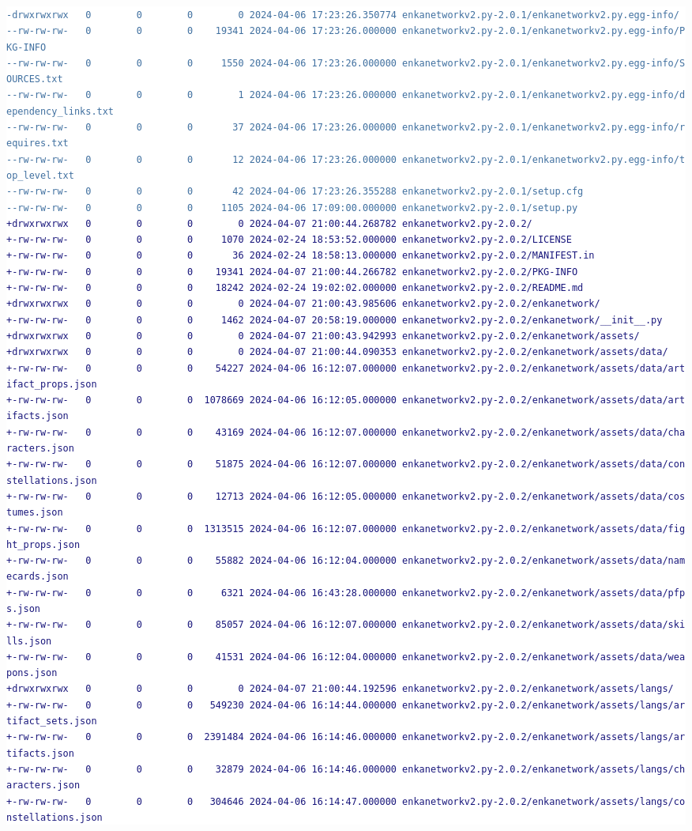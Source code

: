 ```diff
-drwxrwxrwx   0        0        0        0 2024-04-06 17:23:26.350774 enkanetworkv2.py-2.0.1/enkanetworkv2.py.egg-info/
--rw-rw-rw-   0        0        0    19341 2024-04-06 17:23:26.000000 enkanetworkv2.py-2.0.1/enkanetworkv2.py.egg-info/PKG-INFO
--rw-rw-rw-   0        0        0     1550 2024-04-06 17:23:26.000000 enkanetworkv2.py-2.0.1/enkanetworkv2.py.egg-info/SOURCES.txt
--rw-rw-rw-   0        0        0        1 2024-04-06 17:23:26.000000 enkanetworkv2.py-2.0.1/enkanetworkv2.py.egg-info/dependency_links.txt
--rw-rw-rw-   0        0        0       37 2024-04-06 17:23:26.000000 enkanetworkv2.py-2.0.1/enkanetworkv2.py.egg-info/requires.txt
--rw-rw-rw-   0        0        0       12 2024-04-06 17:23:26.000000 enkanetworkv2.py-2.0.1/enkanetworkv2.py.egg-info/top_level.txt
--rw-rw-rw-   0        0        0       42 2024-04-06 17:23:26.355288 enkanetworkv2.py-2.0.1/setup.cfg
--rw-rw-rw-   0        0        0     1105 2024-04-06 17:09:00.000000 enkanetworkv2.py-2.0.1/setup.py
+drwxrwxrwx   0        0        0        0 2024-04-07 21:00:44.268782 enkanetworkv2.py-2.0.2/
+-rw-rw-rw-   0        0        0     1070 2024-02-24 18:53:52.000000 enkanetworkv2.py-2.0.2/LICENSE
+-rw-rw-rw-   0        0        0       36 2024-02-24 18:58:13.000000 enkanetworkv2.py-2.0.2/MANIFEST.in
+-rw-rw-rw-   0        0        0    19341 2024-04-07 21:00:44.266782 enkanetworkv2.py-2.0.2/PKG-INFO
+-rw-rw-rw-   0        0        0    18242 2024-02-24 19:02:02.000000 enkanetworkv2.py-2.0.2/README.md
+drwxrwxrwx   0        0        0        0 2024-04-07 21:00:43.985606 enkanetworkv2.py-2.0.2/enkanetwork/
+-rw-rw-rw-   0        0        0     1462 2024-04-07 20:58:19.000000 enkanetworkv2.py-2.0.2/enkanetwork/__init__.py
+drwxrwxrwx   0        0        0        0 2024-04-07 21:00:43.942993 enkanetworkv2.py-2.0.2/enkanetwork/assets/
+drwxrwxrwx   0        0        0        0 2024-04-07 21:00:44.090353 enkanetworkv2.py-2.0.2/enkanetwork/assets/data/
+-rw-rw-rw-   0        0        0    54227 2024-04-06 16:12:07.000000 enkanetworkv2.py-2.0.2/enkanetwork/assets/data/artifact_props.json
+-rw-rw-rw-   0        0        0  1078669 2024-04-06 16:12:05.000000 enkanetworkv2.py-2.0.2/enkanetwork/assets/data/artifacts.json
+-rw-rw-rw-   0        0        0    43169 2024-04-06 16:12:07.000000 enkanetworkv2.py-2.0.2/enkanetwork/assets/data/characters.json
+-rw-rw-rw-   0        0        0    51875 2024-04-06 16:12:07.000000 enkanetworkv2.py-2.0.2/enkanetwork/assets/data/constellations.json
+-rw-rw-rw-   0        0        0    12713 2024-04-06 16:12:05.000000 enkanetworkv2.py-2.0.2/enkanetwork/assets/data/costumes.json
+-rw-rw-rw-   0        0        0  1313515 2024-04-06 16:12:07.000000 enkanetworkv2.py-2.0.2/enkanetwork/assets/data/fight_props.json
+-rw-rw-rw-   0        0        0    55882 2024-04-06 16:12:04.000000 enkanetworkv2.py-2.0.2/enkanetwork/assets/data/namecards.json
+-rw-rw-rw-   0        0        0     6321 2024-04-06 16:43:28.000000 enkanetworkv2.py-2.0.2/enkanetwork/assets/data/pfps.json
+-rw-rw-rw-   0        0        0    85057 2024-04-06 16:12:07.000000 enkanetworkv2.py-2.0.2/enkanetwork/assets/data/skills.json
+-rw-rw-rw-   0        0        0    41531 2024-04-06 16:12:04.000000 enkanetworkv2.py-2.0.2/enkanetwork/assets/data/weapons.json
+drwxrwxrwx   0        0        0        0 2024-04-07 21:00:44.192596 enkanetworkv2.py-2.0.2/enkanetwork/assets/langs/
+-rw-rw-rw-   0        0        0   549230 2024-04-06 16:14:44.000000 enkanetworkv2.py-2.0.2/enkanetwork/assets/langs/artifact_sets.json
+-rw-rw-rw-   0        0        0  2391484 2024-04-06 16:14:46.000000 enkanetworkv2.py-2.0.2/enkanetwork/assets/langs/artifacts.json
+-rw-rw-rw-   0        0        0    32879 2024-04-06 16:14:46.000000 enkanetworkv2.py-2.0.2/enkanetwork/assets/langs/characters.json
+-rw-rw-rw-   0        0        0   304646 2024-04-06 16:14:47.000000 enkanetworkv2.py-2.0.2/enkanetwork/assets/langs/constellations.json
```